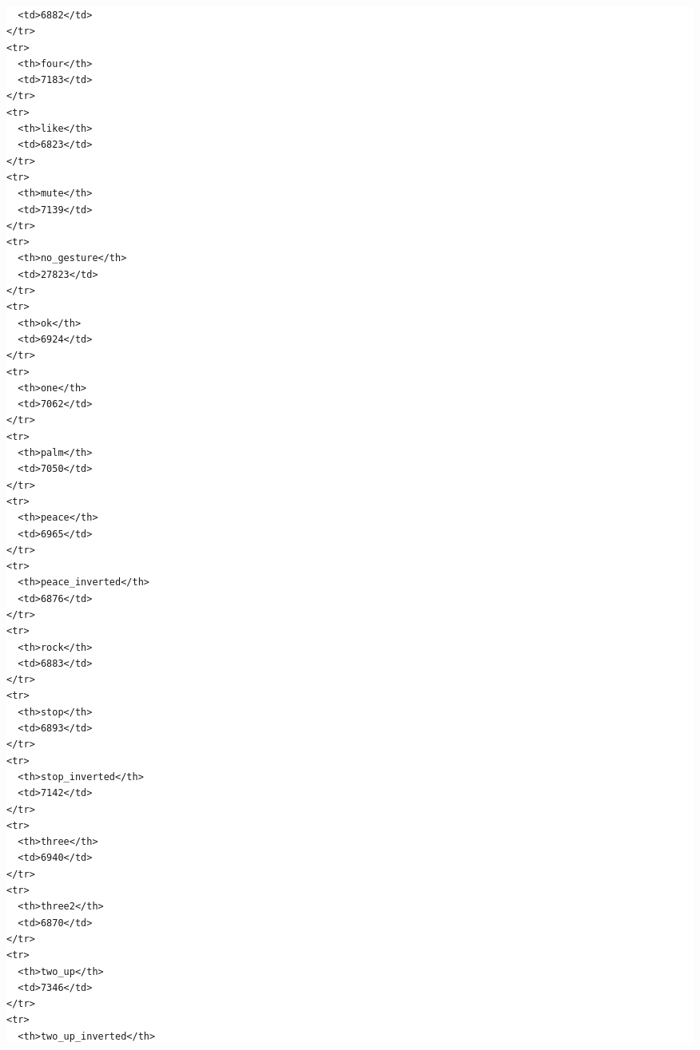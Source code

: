       <td>6882</td>
    </tr>
    <tr>
      <th>four</th>
      <td>7183</td>
    </tr>
    <tr>
      <th>like</th>
      <td>6823</td>
    </tr>
    <tr>
      <th>mute</th>
      <td>7139</td>
    </tr>
    <tr>
      <th>no_gesture</th>
      <td>27823</td>
    </tr>
    <tr>
      <th>ok</th>
      <td>6924</td>
    </tr>
    <tr>
      <th>one</th>
      <td>7062</td>
    </tr>
    <tr>
      <th>palm</th>
      <td>7050</td>
    </tr>
    <tr>
      <th>peace</th>
      <td>6965</td>
    </tr>
    <tr>
      <th>peace_inverted</th>
      <td>6876</td>
    </tr>
    <tr>
      <th>rock</th>
      <td>6883</td>
    </tr>
    <tr>
      <th>stop</th>
      <td>6893</td>
    </tr>
    <tr>
      <th>stop_inverted</th>
      <td>7142</td>
    </tr>
    <tr>
      <th>three</th>
      <td>6940</td>
    </tr>
    <tr>
      <th>three2</th>
      <td>6870</td>
    </tr>
    <tr>
      <th>two_up</th>
      <td>7346</td>
    </tr>
    <tr>
      <th>two_up_inverted</th>